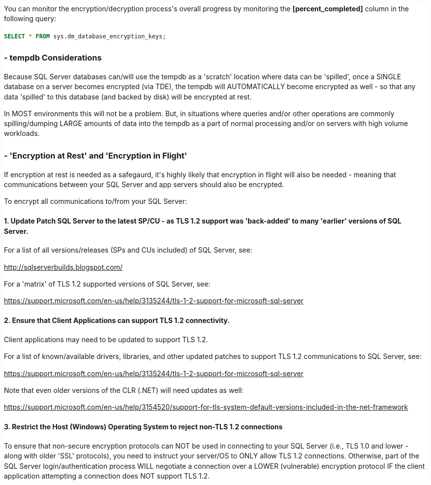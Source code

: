 You can monitor the encryption/decryption process's overall progress by monitoring the **[percent_completed]** column in the following query: 

```sql
SELECT * FROM sys.dm_database_encryption_keys;
```

### - tempdb Considerations
Because SQL Server databases can/will use the tempdb as a 'scratch' location where data can be 'spilled', once a SINGLE database on a server becomes encrypted (via TDE), the tempdb will AUTOMATICALLY become encrypted as well - so that any data 'spilled' to this database (and backed by disk) will be encrypted at rest. 

In MOST environments this will not be a problem. But, in situations where queries and/or other operations are commonly spilling/dumping LARGE amounts of data into the tempdb as a part of normal processing and/or on servers with high volume workloads.

### - 'Encryption at Rest' and 'Encryption in Flight'
If encryption at rest is needed as a safegaurd, it's highly likely that encryption in flight will also be needed - meaning that communications between your SQL Server and app servers should also be encrypted. 

To encrypt all communications to/from your SQL Server: 

#### 1. Update Patch SQL Server to the latest SP/CU - as TLS 1.2 support was 'back-added' to many 'earlier' versions of SQL Server. 

For a list of all versions/releases (SPs and CUs included) of SQL Server, see: 

http://sqlserverbuilds.blogspot.com/


For a 'matrix' of TLS 1.2 supported versions of SQL Server, see:

https://support.microsoft.com/en-us/help/3135244/tls-1-2-support-for-microsoft-sql-server


#### 2. Ensure that Client Applications can support TLS 1.2 connectivity. 
Client applications may need to be updated to support TLS 1.2. 

For a list of known/available drivers, libraries, and other updated patches to support TLS 1.2 communications to SQL Server, see: 

https://support.microsoft.com/en-us/help/3135244/tls-1-2-support-for-microsoft-sql-server

Note that even older versions of the CLR (.NET) will need updates as well: 

https://support.microsoft.com/en-us/help/3154520/support-for-tls-system-default-versions-included-in-the-net-framework

#### 3. Restrict the Host (Windows) Operating System to reject non-TLS 1.2 connections 
To ensure that non-secure encryption protocols can NOT be used in connecting to your SQL Server (i.e., TLS 1.0 and lower - along with older 'SSL' protocols), you need to instruct your server/OS to ONLY allow TLS 1.2 connections. Otherwise, part of the SQL Server login/authentication process WILL negotiate a connection over a LOWER (vulnerable) encryption protocol IF the client application attempting a connection does NOT support TLS 1.2. 
